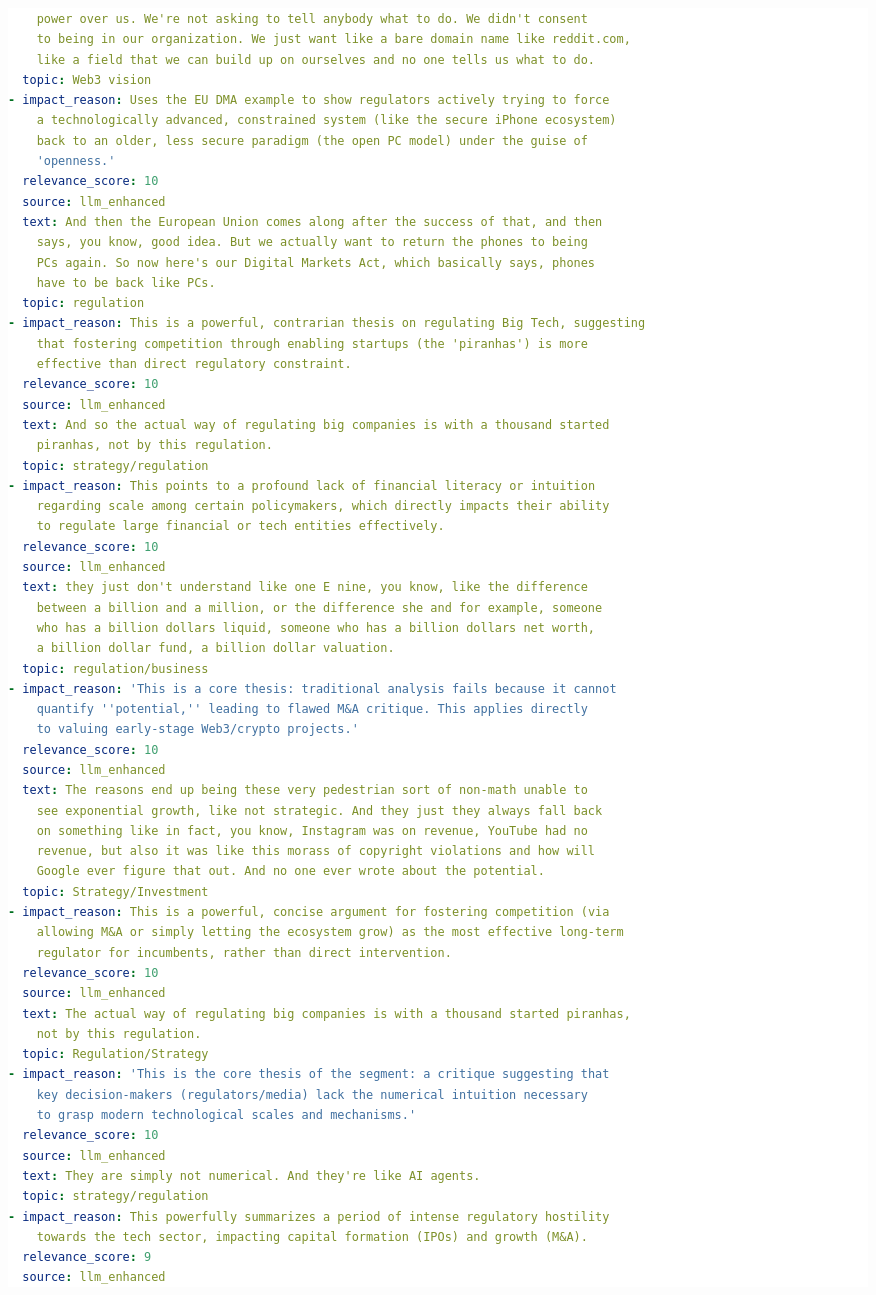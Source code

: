 ```yaml
    power over us. We're not asking to tell anybody what to do. We didn't consent
    to being in our organization. We just want like a bare domain name like reddit.com,
    like a field that we can build up on ourselves and no one tells us what to do.
  topic: Web3 vision
- impact_reason: Uses the EU DMA example to show regulators actively trying to force
    a technologically advanced, constrained system (like the secure iPhone ecosystem)
    back to an older, less secure paradigm (the open PC model) under the guise of
    'openness.'
  relevance_score: 10
  source: llm_enhanced
  text: And then the European Union comes along after the success of that, and then
    says, you know, good idea. But we actually want to return the phones to being
    PCs again. So now here's our Digital Markets Act, which basically says, phones
    have to be back like PCs.
  topic: regulation
- impact_reason: This is a powerful, contrarian thesis on regulating Big Tech, suggesting
    that fostering competition through enabling startups (the 'piranhas') is more
    effective than direct regulatory constraint.
  relevance_score: 10
  source: llm_enhanced
  text: And so the actual way of regulating big companies is with a thousand started
    piranhas, not by this regulation.
  topic: strategy/regulation
- impact_reason: This points to a profound lack of financial literacy or intuition
    regarding scale among certain policymakers, which directly impacts their ability
    to regulate large financial or tech entities effectively.
  relevance_score: 10
  source: llm_enhanced
  text: they just don't understand like one E nine, you know, like the difference
    between a billion and a million, or the difference she and for example, someone
    who has a billion dollars liquid, someone who has a billion dollars net worth,
    a billion dollar fund, a billion dollar valuation.
  topic: regulation/business
- impact_reason: 'This is a core thesis: traditional analysis fails because it cannot
    quantify ''potential,'' leading to flawed M&A critique. This applies directly
    to valuing early-stage Web3/crypto projects.'
  relevance_score: 10
  source: llm_enhanced
  text: The reasons end up being these very pedestrian sort of non-math unable to
    see exponential growth, like not strategic. And they just they always fall back
    on something like in fact, you know, Instagram was on revenue, YouTube had no
    revenue, but also it was like this morass of copyright violations and how will
    Google ever figure that out. And no one ever wrote about the potential.
  topic: Strategy/Investment
- impact_reason: This is a powerful, concise argument for fostering competition (via
    allowing M&A or simply letting the ecosystem grow) as the most effective long-term
    regulator for incumbents, rather than direct intervention.
  relevance_score: 10
  source: llm_enhanced
  text: The actual way of regulating big companies is with a thousand started piranhas,
    not by this regulation.
  topic: Regulation/Strategy
- impact_reason: 'This is the core thesis of the segment: a critique suggesting that
    key decision-makers (regulators/media) lack the numerical intuition necessary
    to grasp modern technological scales and mechanisms.'
  relevance_score: 10
  source: llm_enhanced
  text: They are simply not numerical. And they're like AI agents.
  topic: strategy/regulation
- impact_reason: This powerfully summarizes a period of intense regulatory hostility
    towards the tech sector, impacting capital formation (IPOs) and growth (M&A).
  relevance_score: 9
  source: llm_enhanced
```